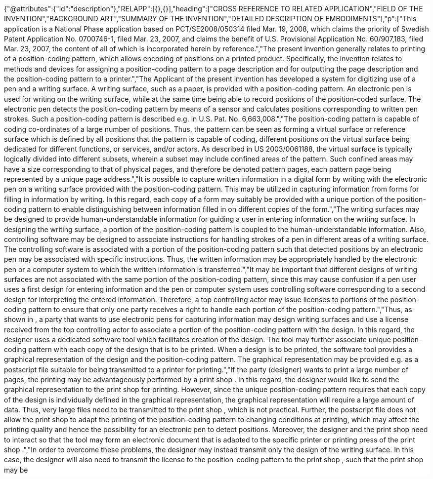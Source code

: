 {"@attributes":{"id":"description"},"RELAPP":[{},{}],"heading":["CROSS REFERENCE TO RELATED APPLICATION","FIELD OF THE INVENTION","BACKGROUND ART","SUMMARY OF THE INVENTION","DETAILED DESCRIPTION OF EMBODIMENTS"],"p":["This application is a National Phase application based on PCT\/SE2008\/050314 filed Mar. 19, 2008, which claims the priority of Swedish Patent Application No. 0700746-1, filed Mar. 23, 2007, and claims the benefit of U.S. Provisional Application No. 60\/907,183, filed Mar. 23, 2007, the content of all of which is incorporated herein by reference.","The present invention generally relates to printing of a position-coding pattern, which allows encoding of positions on a printed product. Specifically, the invention relates to methods and devices for assigning a position-coding pattern to a page description and for outputting the page description and the position-coding pattern to a printer.","The Applicant of the present invention has developed a system for digitizing use of a pen and a writing surface. A writing surface, such as a paper, is provided with a position-coding pattern. An electronic pen is used for writing on the writing surface, while at the same time being able to record positions of the position-coded surface. The electronic pen detects the position-coding pattern by means of a sensor and calculates positions corresponding to written pen strokes. Such a position-coding pattern is described e.g. in U.S. Pat. No. 6,663,008.","The position-coding pattern is capable of coding co-ordinates of a large number of positions. Thus, the pattern can be seen as forming a virtual surface or reference surface which is defined by all positions that the pattern is capable of coding, different positions on the virtual surface being dedicated for different functions, or services, and\/or actors. As described in US 2003\/0061188, the virtual surface is typically logically divided into different subsets, wherein a subset may include confined areas of the pattern. Such confined areas may have a size corresponding to that of physical pages, and therefore be denoted pattern pages, each pattern page being represented by a unique page address.","It is possible to capture written information in a digital form by writing with the electronic pen on a writing surface provided with the position-coding pattern. This may be utilized in capturing information from forms for filling in information by writing. In this regard, each copy of a form may suitably be provided with a unique portion of the position-coding pattern to enable distinguishing between information filled in on different copies of the form.","The writing surfaces may be designed to provide human-understandable information for guiding a user in entering information on the writing surface. In designing the writing surface, a portion of the position-coding pattern is coupled to the human-understandable information. Also, controlling software may be designed to associate instructions for handling strokes of a pen in different areas of a writing surface. The controlling software is associated with a portion of the position-coding pattern such that detected positions by an electronic pen may be associated with specific instructions. Thus, the written information may be appropriately handled by the electronic pen or a computer system to which the written information is transferred.","It may be important that different designs of writing surfaces are not associated with the same portion of the position-coding pattern, since this may cause confusion if a pen user uses a first design for entering information and the pen or computer system uses controlling software corresponding to a second design for interpreting the entered information. Therefore, a top controlling actor may issue licenses to portions of the position-coding pattern to ensure that only one party receives a right to handle each portion of the position-coding pattern.","Thus, as shown in , a party  that wants to use electronic pens for capturing information may design writing surfaces and use a license received from the top controlling actor to associate a portion of the position-coding pattern with the design. In this regard, the designer  uses a dedicated software tool which facilitates creation of the design. The tool may further associate unique position-coding pattern with each copy of the design that is to be printed. When a design is to be printed, the software tool provides a graphical representation of the design and the position-coding pattern. The graphical representation may be provided e.g. as a postscript file suitable for being transmitted to a printer for printing.","If the party (designer)  wants to print a large number of pages, the printing may be advantageously performed by a print shop . In this regard, the designer  would like to send the graphical representation to the print shop  for printing. However, since the unique position-coding pattern requires that each copy of the design is individually defined in the graphical representation, the graphical representation will require a large amount of data. Thus, very large files need to be transmitted to the print shop , which is not practical. Further, the postscript file does not allow the print shop  to adapt the printing of the position-coding pattern to changing conditions at printing, which may affect the printing quality and hence the possibility for an electronic pen to detect positions. Moreover, the designer  and the print shop  need to interact so that the tool may form an electronic document that is adapted to the specific printer or printing press of the print shop .","In order to overcome these problems, the designer  may instead transmit only the design of the writing surface. In this case, the designer  will also need to transmit the license to the position-coding pattern to the print shop , such that the print shop  may be
